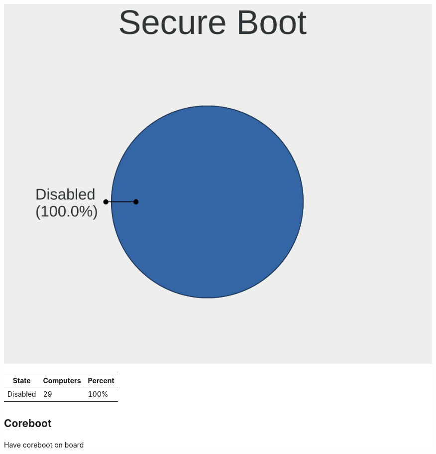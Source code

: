 ![Secure Boot](./images/pie_chart/node_secureboot.svg)


| State    | Computers | Percent |
|----------|-----------|---------|
| Disabled | 29        | 100%    |

Coreboot
--------

Have coreboot on board
